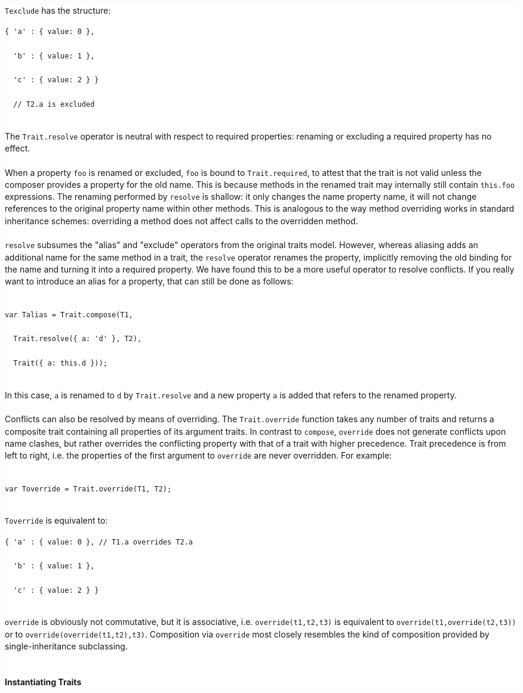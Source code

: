 <code>Texclude</code> has the structure:<br>
<pre><code>{ 'a' : { value: 0 },<br>
  'b' : { value: 1 },<br>
  'c' : { value: 2 } }<br>
  // T2.a is excluded<br>
</code></pre>

The <code>Trait.resolve</code> operator is neutral with respect to required properties: renaming or excluding a required property has no effect.<br>
<br>
When a property <code>foo</code> is renamed or excluded, <code>foo</code> is bound to <code>Trait.required</code>, to attest that the trait is not valid unless the composer provides a property for the old name. This is because methods in the renamed trait may internally still contain <code>this.foo</code> expressions. The renaming performed by <code>resolve</code> is shallow: it only changes the name property name, it will not change references to the original property name within other methods. This is analogous to the way method overriding works in standard inheritance schemes: overriding a method does not affect calls to the overridden method.<br>
<br>
<code>resolve</code> subsumes the "alias" and "exclude" operators from the original traits model. However, whereas aliasing adds an additional name for the same method in a trait, the <code>resolve</code> operator renames the property, implicitly removing the old binding for the name and turning it into a required property. We have found this to be a more useful operator to resolve conflicts. If you really want to introduce an alias for a property, that can still be done as follows:<br>
<br>
<pre><code>var Talias = Trait.compose(T1,<br>
  Trait.resolve({ a: 'd' }, T2),<br>
  Trait({ a: this.d }));<br>
</code></pre>

In this case, <code>a</code> is renamed to <code>d</code> by <code>Trait.resolve</code> and a new property <code>a</code> is added that refers to the renamed property.<br>
<br>
Conflicts can also be resolved by means of overriding. The <code>Trait.override</code> function takes any number of traits and returns a composite trait containing all properties of its argument traits. In contrast to <code>compose</code>, <code>override</code> does not generate conflicts upon name clashes, but rather overrides the conflicting property with that of a trait with higher precedence. Trait precedence is from left to right, i.e. the properties of the first argument to <code>override</code> are never overridden. For example:<br>
<br>
<pre><code>var Toverride = Trait.override(T1, T2);<br>
</code></pre>

<code>Toverride</code> is equivalent to:<br>
<pre><code>{ 'a' : { value: 0 }, // T1.a overrides T2.a<br>
  'b' : { value: 1 },<br>
  'c' : { value: 2 } }<br>
</code></pre>

<code>override</code> is obviously not commutative, but it is associative, i.e. <code>override(t1,t2,t3)</code> is equivalent to <code>override(t1,override(t2,t3))</code> or to <code>override(override(t1,t2),t3)</code>. Composition via <code>override</code> most closely resembles the kind of composition provided by single-inheritance subclassing.<br>
<br>
<h4>Instantiating Traits</h4>
